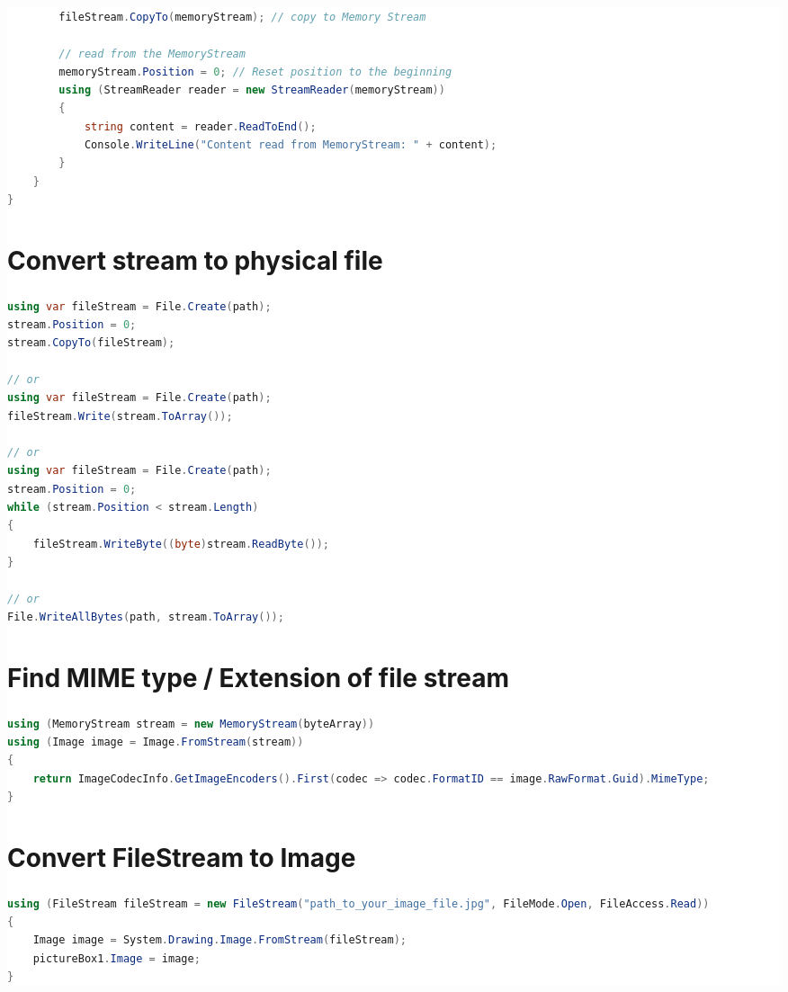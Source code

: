 ```cs - Reading from the "FileStream" and writing to a "MemoryStream"
        fileStream.CopyTo(memoryStream); // copy to Memory Stream

        // read from the MemoryStream
        memoryStream.Position = 0; // Reset position to the beginning
        using (StreamReader reader = new StreamReader(memoryStream))
        {
            string content = reader.ReadToEnd();
            Console.WriteLine("Content read from MemoryStream: " + content);
        }
    }
}
```

# Convert stream to physical file

```cs
using var fileStream = File.Create(path);
stream.Position = 0;
stream.CopyTo(fileStream);

// or
using var fileStream = File.Create(path);
fileStream.Write(stream.ToArray());

// or
using var fileStream = File.Create(path);
stream.Position = 0;
while (stream.Position < stream.Length)
{
    fileStream.WriteByte((byte)stream.ReadByte());
}

// or
File.WriteAllBytes(path, stream.ToArray());
```

# Find MIME type / Extension of file stream
```cs
using (MemoryStream stream = new MemoryStream(byteArray))
using (Image image = Image.FromStream(stream))
{
    return ImageCodecInfo.GetImageEncoders().First(codec => codec.FormatID == image.RawFormat.Guid).MimeType;
}
```

# Convert FileStream to Image

```cs - convert to "System.Drawing.Image"
using (FileStream fileStream = new FileStream("path_to_your_image_file.jpg", FileMode.Open, FileAccess.Read))
{
    Image image = System.Drawing.Image.FromStream(fileStream);
    pictureBox1.Image = image;
}
```
